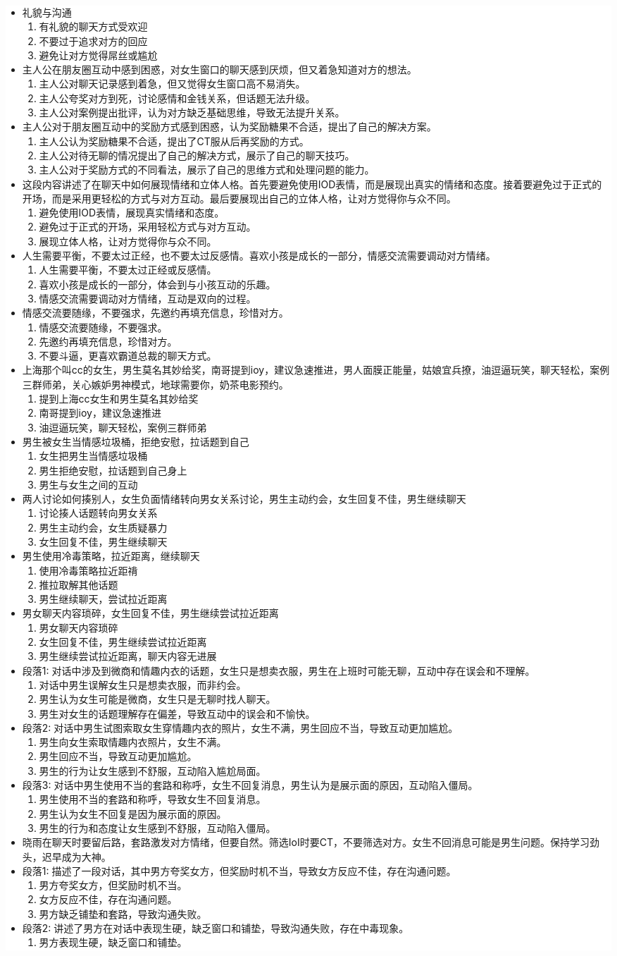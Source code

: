 -   礼貌与沟通
    1.  有礼貌的聊天方式受欢迎
    2.  不要过于追求对方的回应
    3.  避免让对方觉得屌丝或尴尬
-   主人公在朋友圈互动中感到困惑，对女生窗口的聊天感到厌烦，但又着急知道对方的想法。
    1.  主人公对聊天记录感到着急，但又觉得女生窗口高不易消失。
    2.  主人公夸奖对方到死，讨论感情和金钱关系，但话题无法升级。
    3.  主人公对案例提出批评，认为对方缺乏基础思维，导致无法提升关系。
-   主人公对于朋友圈互动中的奖励方式感到困惑，认为奖励糖果不合适，提出了自己的解决方案。
    1.  主人公认为奖励糖果不合适，提出了CT服从后再奖励的方式。
    2.  主人公对待无聊的情况提出了自己的解决方式，展示了自己的聊天技巧。
    3.  主人公对于奖励方式的不同看法，展示了自己的思维方式和处理问题的能力。
-   这段内容讲述了在聊天中如何展现情绪和立体人格。首先要避免使用IOD表情，而是展现出真实的情绪和态度。接着要避免过于正式的开场，而是采用更轻松的方式与对方互动。最后要展现出自己的立体人格，让对方觉得你与众不同。
    1.  避免使用IOD表情，展现真实情绪和态度。
    2.  避免过于正式的开场，采用轻松方式与对方互动。
    3.  展现立体人格，让对方觉得你与众不同。
-   人生需要平衡，不要太过正经，也不要太过反感情。喜欢小孩是成长的一部分，情感交流需要调动对方情绪。
    1.  人生需要平衡，不要太过正经或反感情。
    2.  喜欢小孩是成长的一部分，体会到与小孩互动的乐趣。
    3.  情感交流需要调动对方情绪，互动是双向的过程。
-   情感交流要随缘，不要强求，先邀约再填充信息，珍惜对方。
    1.  情感交流要随缘，不要强求。
    2.  先邀约再填充信息，珍惜对方。
    3.  不要斗逼，更喜欢霸道总裁的聊天方式。
-   上海那个叫cc的女生，男生莫名其妙给奖，南哥提到ioy，建议急速推进，男人面膜正能量，姑娘宜兵撩，油逗逼玩笑，聊天轻松，案例三群师弟，关心嫉妒男神模式，地球需要你，奶茶电影预约。
    1.  提到上海cc女生和男生莫名其妙给奖
    2.  南哥提到ioy，建议急速推进
    3.  油逗逼玩笑，聊天轻松，案例三群师弟
-   男生被女生当情感垃圾桶，拒绝安慰，拉话题到自己
    1.  女生把男生当情感垃圾桶
    2.  男生拒绝安慰，拉话题到自己身上
    3.  男生与女生之间的互动
-   两人讨论如何揍别人，女生负面情绪转向男女关系讨论，男生主动约会，女生回复不佳，男生继续聊天
    1.  讨论揍人话题转向男女关系
    2.  男生主动约会，女生质疑暴力
    3.  女生回复不佳，男生继续聊天
-   男生使用冷毒策略，拉近距离，继续聊天
    1.  使用冷毒策略拉近距禙
    2.  推拉取解其他话题
    3.  男生继续聊天，尝试拉近距离
-   男女聊天内容琐碎，女生回复不佳，男生继续尝试拉近距离
    1.  男女聊天内容琐碎
    2.  女生回复不佳，男生继续尝试拉近距离
    3.  男生继续尝试拉近距离，聊天内容无进展
-   段落1: 对话中涉及到微商和情趣内衣的话题，女生只是想卖衣服，男生在上班时可能无聊，互动中存在误会和不理解。
    1.  对话中男生误解女生只是想卖衣服，而非约会。
    2.  男生认为女生可能是微商，女生只是无聊时找人聊天。
    3.  男生对女生的话题理解存在偏差，导致互动中的误会和不愉快。
-   段落2: 对话中男生试图索取女生穿情趣内衣的照片，女生不满，男生回应不当，导致互动更加尴尬。
    1.  男生向女生索取情趣内衣照片，女生不满。
    2.  男生回应不当，导致互动更加尴尬。
    3.  男生的行为让女生感到不舒服，互动陷入尴尬局面。
-   段落3: 对话中男生使用不当的套路和称呼，女生不回复消息，男生认为是展示面的原因，互动陷入僵局。
    1.  男生使用不当的套路和称呼，导致女生不回复消息。
    2.  男生认为女生不回复是因为展示面的原因。
    3.  男生的行为和态度让女生感到不舒服，互动陷入僵局。
-   晓雨在聊天时要留后路，套路激发对方情绪，但要自然。筛选IoI时要CT，不要筛选对方。女生不回消息可能是男生问题。保持学习劲头，迟早成为大神。
-   段落1: 描述了一段对话，其中男方夸奖女方，但奖励时机不当，导致女方反应不佳，存在沟通问题。
    1.  男方夸奖女方，但奖励时机不当。
    2.  女方反应不佳，存在沟通问题。
    3.  男方缺乏铺垫和套路，导致沟通失败。
-   段落2: 讲述了男方在对话中表现生硬，缺乏窗口和铺垫，导致沟通失败，存在中毒现象。
    1.  男方表现生硬，缺乏窗口和铺垫。